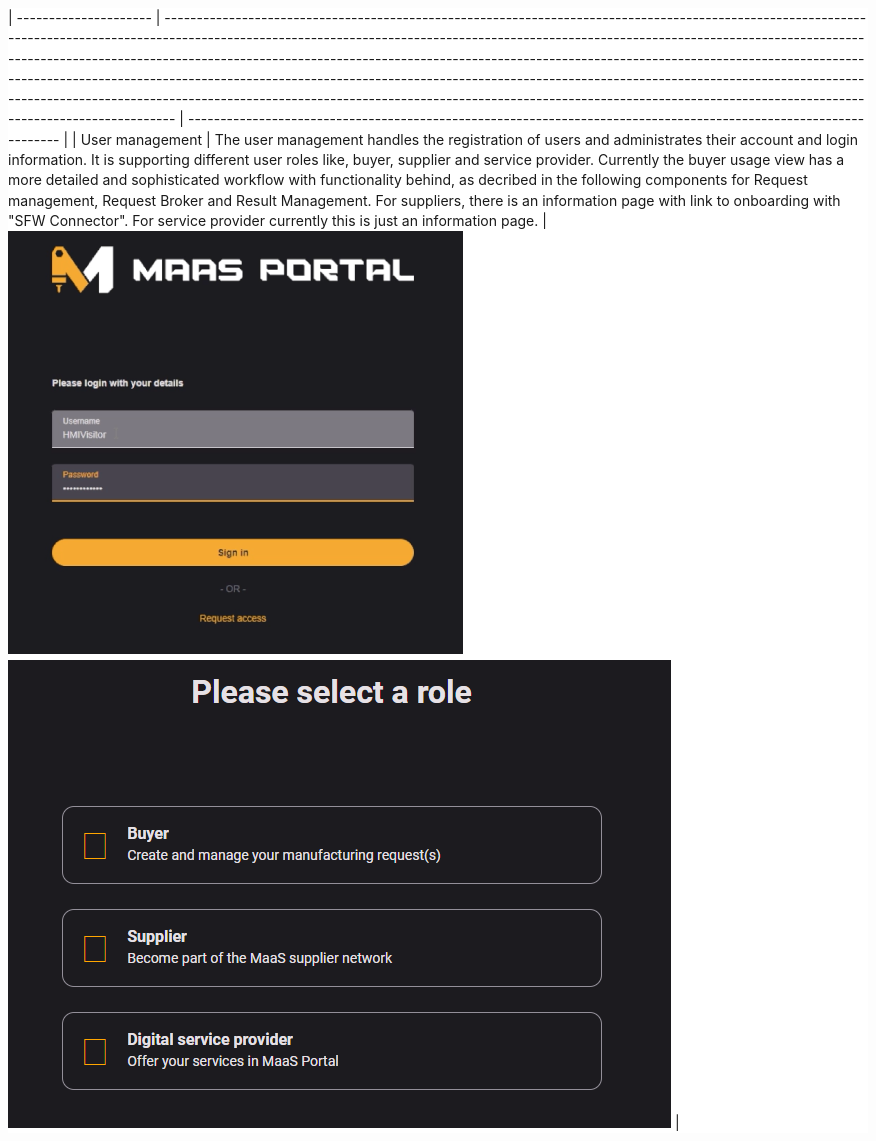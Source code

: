 | --------------------- | ------------------------------------------------------------------------------------------------------------------------------------------------------------------------------------------------------------------------------------------------------------------------------------------------------------------------------------------------------------------------------------------------------------------------------------------------------------------------------------------------------------------------------------------------------------------------------------------------------------------------------------------------------------------------------------------- | ----------------------------------------------------------------------------------------------------------------- |
| User management       | The user management handles the registration of users and administrates their account and login information. It is supporting different user roles like, buyer, supplier and service provider. Currently the buyer usage view has a more detailed and sophisticated workflow with functionality behind, as decribed in the following components for Request management, Request Broker and Result Management. For suppliers, there is an information page with link to onboarding with "SFW Connector". For service provider currently this is just an information page.                                                                                                                    | ![ ](resources/image-2024-3-12_11-16-17.png)<br/> ![ ](resources/image-2024-3-12_16-39-0.png)                     |